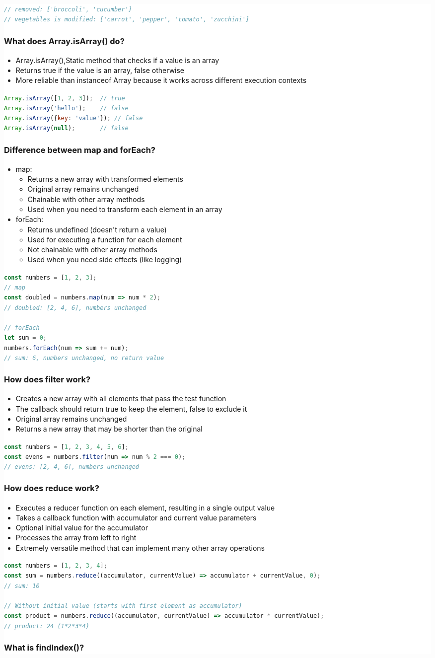 ```js
// removed: ['broccoli', 'cucumber']
// vegetables is modified: ['carrot', 'pepper', 'tomato', 'zucchini']
```
### What does Array.isArray() do?
- Array.isArray(),Static method that checks if a value is an array
- Returns true if the value is an array, false otherwise
- More reliable than instanceof Array because it works across different execution contexts
```js
Array.isArray([1, 2, 3]);  // true
Array.isArray('hello');    // false
Array.isArray({key: 'value'}); // false
Array.isArray(null);       // false
```
### Difference between map and forEach?
- map:
    - Returns a new array with transformed elements
    - Original array remains unchanged
    - Chainable with other array methods
    - Used when you need to transform each element in an array
- forEach:
    - Returns undefined (doesn't return a value)
    - Used for executing a function for each element
    - Not chainable with other array methods
    - Used when you need side effects (like logging)
```js
const numbers = [1, 2, 3];
// map
const doubled = numbers.map(num => num * 2); 
// doubled: [2, 4, 6], numbers unchanged

// forEach
let sum = 0;
numbers.forEach(num => sum += num);
// sum: 6, numbers unchanged, no return value
```
### How does filter work?
- Creates a new array with all elements that pass the test function
- The callback should return true to keep the element, false to exclude it
- Original array remains unchanged
- Returns a new array that may be shorter than the original
```js
const numbers = [1, 2, 3, 4, 5, 6];
const evens = numbers.filter(num => num % 2 === 0);
// evens: [2, 4, 6], numbers unchanged
```
### How does reduce work?
- Executes a reducer function on each element, resulting in a single output value
- Takes a callback function with accumulator and current value parameters
- Optional initial value for the accumulator
- Processes the array from left to right
- Extremely versatile method that can implement many other array operations
```js
const numbers = [1, 2, 3, 4];
const sum = numbers.reduce((accumulator, currentValue) => accumulator + currentValue, 0);
// sum: 10

// Without initial value (starts with first element as accumulator)
const product = numbers.reduce((accumulator, currentValue) => accumulator * currentValue);
// product: 24 (1*2*3*4)
```
### What is findIndex()?